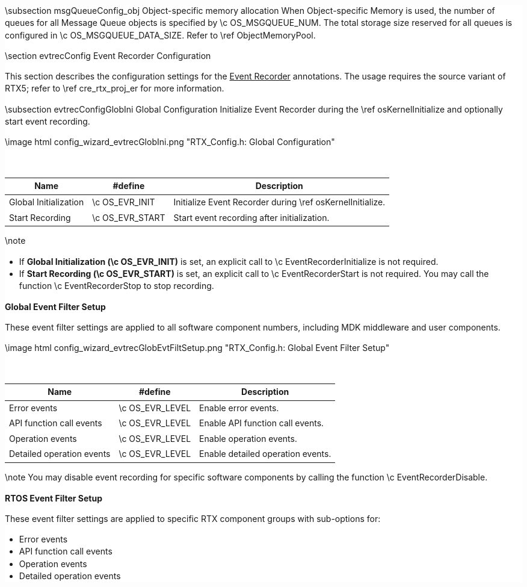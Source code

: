 \subsection msgQueueConfig_obj Object-specific memory allocation
When Object-specific Memory is used, the number of queues for all Message Queue objects is specified by \c OS_MSGQUEUE_NUM.
The total storage size reserved for all queues is configured in \c OS_MSGQUEUE_DATA_SIZE. Refer to \ref ObjectMemoryPool.


\section evtrecConfig Event Recorder Configuration

This section describes the configuration settings for the <a href="https://www.keil.com/pack/doc/compiler/EventRecorder/html/index.html" target="_blank">Event Recorder</a>
annotations. The usage requires the source variant of RTX5; refer to \ref cre_rtx_proj_er for more information.

\subsection evtrecConfigGlobIni Global Configuration
Initialize Event Recorder during the \ref osKernelInitialize and optionally start event recording.

\image html config_wizard_evtrecGlobIni.png "RTX_Config.h: Global Configuration"

<br/>

Name                  | \#define        | Description
----------------------|-----------------|----------------------------------------------------------------
Global Initialization | \c OS_EVR_INIT  | Initialize Event Recorder during \ref osKernelInitialize.
Start Recording       | \c OS_EVR_START | Start event recording after initialization.

\note
- If <b>Global Initialization (\c OS_EVR_INIT)</b> is set, an explicit call to \c EventRecorderInitialize is not required.
- If <b>Start Recording (\c OS_EVR_START)</b> is set, an explicit call to \c EventRecorderStart is not required. You may call the function \c EventRecorderStop to stop recording.


<b>Global Event Filter Setup</b>

These event filter settings are applied to all software component numbers, including MDK middleware and user components.

\image html config_wizard_evtrecGlobEvtFiltSetup.png "RTX_Config.h: Global Event Filter Setup"

<br/>

Name                      | \#define         | Description
--------------------------|------------------|----------------------------------------------------------------
Error events              | \c OS_EVR_LEVEL  | Enable error events.
API function call events  | \c OS_EVR_LEVEL  | Enable API function call events.
Operation events          | \c OS_EVR_LEVEL  | Enable operation events.
Detailed operation events | \c OS_EVR_LEVEL  | Enable detailed operation events.

\note
You may disable event recording for specific software components by calling the function \c EventRecorderDisable.

<b>RTOS Event Filter Setup</b>

These event filter settings are applied to specific RTX component groups with sub-options for:
- Error events
- API function call events
- Operation events
- Detailed operation events
